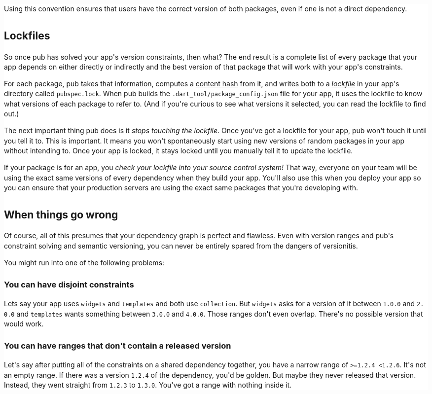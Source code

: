 Using this convention ensures that users have the correct version of
both packages, even if one is not a direct dependency.

## Lockfiles

So once pub has solved your app's version constraints, then what? The end
result is a complete list of every package that your app depends on either
directly or indirectly and the best version of that package that will work with
your app's constraints.

For each package, pub takes that information,
computes a [content hash][] from it,
and writes both to a _[lockfile][]_
in your app's directory called `pubspec.lock`. When pub builds the `.dart_tool/package_config.json` file for your app, it uses the lockfile to know what versions of each package to refer to. (And if you're curious to see what versions it selected, you can read the lockfile to find out.)

The next important thing pub does is it _stops touching the lockfile_. Once
you've got a lockfile for your app, pub won't touch it until you tell it to.
This is important. It means you won't spontaneously start using new versions
of random packages in your app without intending to. Once your app is locked,
it stays locked until you manually tell it to update the lockfile.

If your package is for an app, you _check your lockfile into your source
control system!_ That way, everyone on your team will be using
the exact same versions of every dependency when they build your app. You'll
also use this when you deploy your app so you can ensure that your production
servers are using the exact same packages that you're developing with.

## When things go wrong

Of course, all of this presumes that your dependency graph is perfect and
flawless. Even with version ranges and pub's constraint solving and
semantic versioning, you can never be entirely spared from the
dangers of versionitis.

You might run into one of the following problems:

### You can have disjoint constraints

Lets say your app uses `widgets` and
`templates` and both use `collection`. But `widgets` asks for a version
of it between `1.0.0` and `2.0.0` and `templates` wants something
between `3.0.0` and `4.0.0`. Those ranges don't even overlap. There's no
possible version that would work.

### You can have ranges that don't contain a released version

Let's say after putting all of the constraints on a shared dependency together,
you have a narrow range of `>=1.2.4 <1.2.6`. It's not an empty range.
If there was a version `1.2.4` of the dependency, you'd be golden.
But maybe they never released that version.
Instead, they went straight from `1.2.3` to `1.3.0`.
You've got a range with nothing inside it.


[immediate-dep]: /resources/glossary#immediate-dependency
[transitive-dep]: /resources/glossary#transitive-dependency
[pub]: /tools/pub/packages
[npm]: https://npmjs.org/
[bundler]: https://bundler.io
[caret-syntax]: /tools/pub/dependencies#caret-syntax
[semver]: https://semver.org/spec/v2.0.0-rc.1.html
[lockfile]: /resources/glossary#lockfile
[content hash]: /resources/glossary#pub-content-hash
[pubgrub]: https://medium.com/@nex3/pubgrub-2fb6470504f